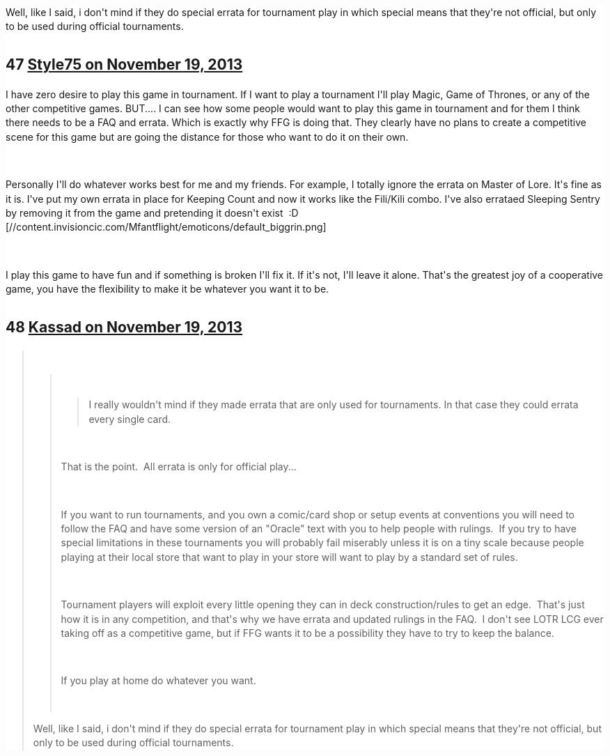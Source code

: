 Well, like I said, i don't mind if they do special errata for tournament play in which special means that they're not official, but only to be used during official tournaments.

## 47 [Style75 on November 19, 2013](https://community.fantasyflightgames.com/topic/93680-bad-card-designs-part-1/?do=findComment&comment=912146)

I have zero desire to play this game in tournament. If I want to play a tournament I'll play Magic, Game of Thrones, or any of the other competitive games. BUT.... I can see how some people would want to play this game in tournament and for them I think there needs to be a FAQ and errata. Which is exactly why FFG is doing that. They clearly have no plans to create a competitive scene for this game but are going the distance for those who want to do it on their own. 

 

Personally I'll do whatever works best for me and my friends. For example, I totally ignore the errata on Master of Lore. It's fine as it is. I've put my own errata in place for Keeping Count and now it works like the Fili/Kili combo. I've also errataed Sleeping Sentry by removing it from the game and pretending it doesn't exist  :D [//content.invisioncic.com/Mfantflight/emoticons/default_biggrin.png]

 

I play this game to have fun and if something is broken I'll fix it. If it's not, I'll leave it alone. That's the greatest joy of a cooperative game, you have the flexibility to make it be whatever you want it to be.

## 48 [Kassad on November 19, 2013](https://community.fantasyflightgames.com/topic/93680-bad-card-designs-part-1/?do=findComment&comment=912277)

>  
> 
> >  
> > 
> > > I really wouldn't mind if they made errata that are only used for tournaments. In that case they could errata every single card.
> > 
> >  
> > 
> > That is the point.  All errata is only for official play...
> > 
> >  
> > 
> > If you want to run tournaments, and you own a comic/card shop or setup events at conventions you will need to follow the FAQ and have some version of an "Oracle" text with you to help people with rulings.  If you try to have special limitations in these tournaments you will probably fail miserably unless it is on a tiny scale because people playing at their local store that want to play in your store will want to play by a standard set of rules.
> > 
> >  
> > 
> > Tournament players will exploit every little opening they can in deck construction/rules to get an edge.  That's just how it is in any competition, and that's why we have errata and updated rulings in the FAQ.  I don't see LOTR LCG ever taking off as a competitive game, but if FFG wants it to be a possibility they have to try to keep the balance.  
> > 
> >  
> > 
> > If you play at home do whatever you want.
> > 
> >  
> 
> Well, like I said, i don't mind if they do special errata for tournament play in which special means that they're not official, but only to be used during official tournaments.
> 